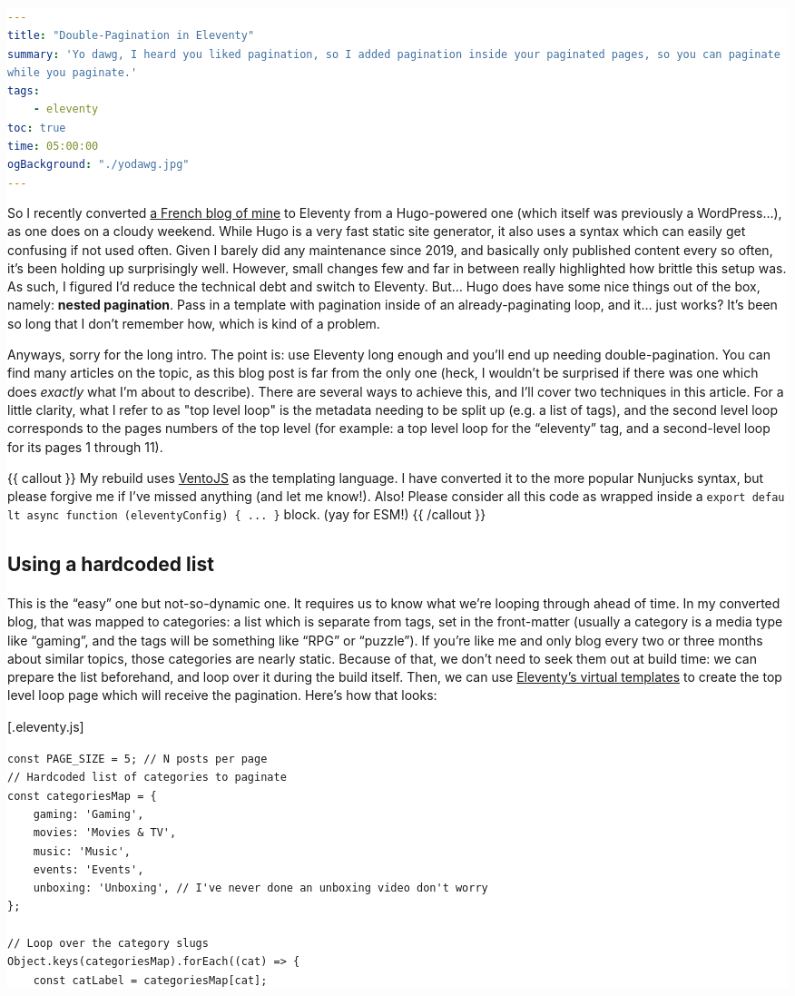 ```yaml
---
title: "Double-Pagination in Eleventy"
summary: 'Yo dawg, I heard you liked pagination, so I added pagination inside your paginated pages, so you can paginate while you paginate.'
tags:
    - eleventy
toc: true
time: 05:00:00
ogBackground: "./yodawg.jpg"
---
```


So I recently converted [a French blog of mine](https://geekometric.com) to Eleventy from a Hugo-powered one (which itself was previously a WordPress…), as one does on a cloudy weekend. While Hugo is a very fast static site generator, it also uses a syntax which can easily get confusing if not used often. Given I barely did any maintenance since 2019, and basically only published content every so often, it’s been holding up surprisingly well. However, small changes few and far in between really highlighted how brittle this setup was. As such, I figured I’d reduce the technical debt and switch to Eleventy. But… Hugo does have some nice things out of the box, namely: **nested pagination**. Pass in a template with pagination inside of an already-paginating loop, and it… just works? It’s been so long that I don’t remember how, which is kind of a problem.

Anyways, sorry for the long intro. The point is: use Eleventy long enough and you’ll end up needing double-pagination. You can find many articles on the topic, as this blog post is far from the only one (heck, I wouldn’t be surprised if there was one which does _exactly_ what I’m about to describe). There are several ways to achieve this, and I’ll cover two techniques in this article. For a little clarity, what I refer to as "top level loop" is the metadata needing to be split up (e.g. a list of tags), and the second level loop corresponds to the pages numbers of the top level (for example: a top level loop for the “eleventy” tag, and a second-level loop for its pages 1 through 11).

{{ callout }}
My rebuild uses [VentoJS](https://vento.js.org/) as the templating language. I have converted it to the more popular Nunjucks syntax, but please forgive me if I’ve missed anything (and let me know!). Also! Please consider all this code as wrapped inside a `export default async function (eleventyConfig) { ... }` block. (yay for ESM!)
{{ /callout }}

## Using a hardcoded list

This is the “easy” one but not-so-dynamic one. It requires us to know what we’re looping through ahead of time. In my converted blog, that was mapped to categories: a list which is separate from tags, set in the front-matter (usually a category is a media type like “gaming”, and the tags will be something like “RPG” or “puzzle”). If you’re like me and only blog every two or three months about similar topics, those categories are nearly static. Because of that, we don’t need to seek them out at build time: we can prepare the list beforehand, and loop over it during the build itself. Then, we can use [Eleventy’s virtual templates](https://www.11ty.dev/docs/virtual-templates/) to create the top level loop page which will receive the pagination. Here’s how that looks:

[.eleventy.js]
```js{{ echo }}
const PAGE_SIZE = 5; // N posts per page
// Hardcoded list of categories to paginate
const categoriesMap = {
	gaming: 'Gaming',
	movies: 'Movies & TV',
	music: 'Music',
	events: 'Events',
	unboxing: 'Unboxing', // I've never done an unboxing video don't worry
};

// Loop over the category slugs
Object.keys(categoriesMap).forEach((cat) => {
	const catLabel = categoriesMap[cat];
```